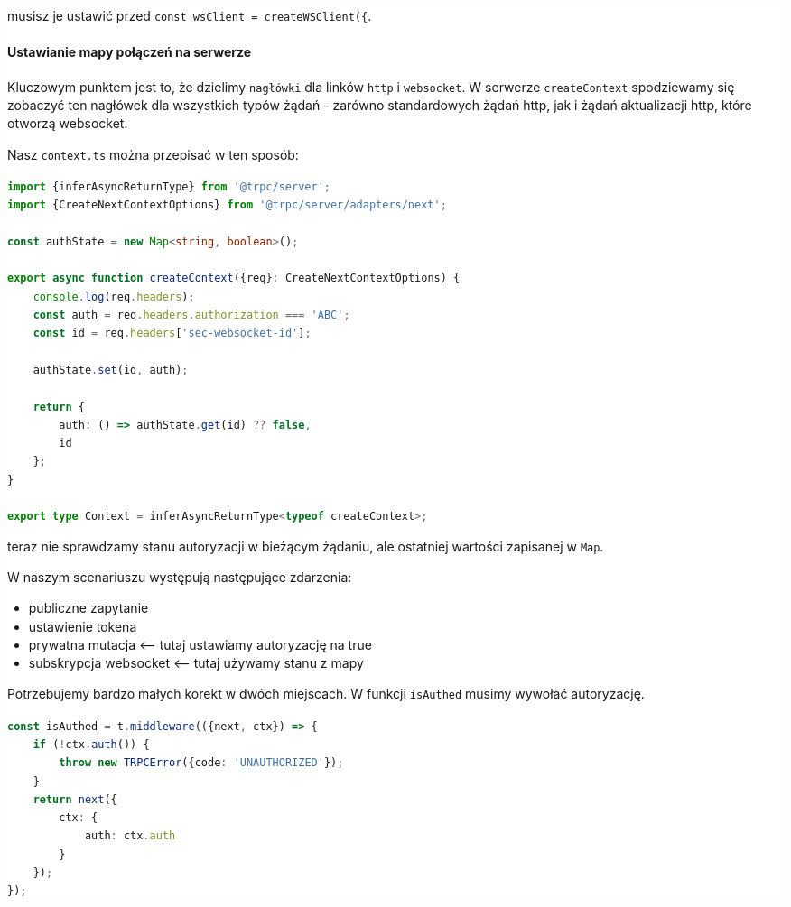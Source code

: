 musisz je ustawić przed `const wsClient = createWSClient({`.

#### Ustawianie mapy połączeń na serwerze

Kluczowym punktem jest to, że dzielimy `nagłówki` dla linków `http` i `websocket`. W serwerze `createContext` spodziewamy się zobaczyć ten nagłówek dla wszystkich typów żądań - zarówno standardowych żądań http, jak i żądań aktualizacji http, które otworzą websocket.

Nasz `context.ts` można przepisać w ten sposób:

```typescript
import {inferAsyncReturnType} from '@trpc/server';
import {CreateNextContextOptions} from '@trpc/server/adapters/next';

const authState = new Map<string, boolean>();

export async function createContext({req}: CreateNextContextOptions) {
    console.log(req.headers);
    const auth = req.headers.authorization === 'ABC';
    const id = req.headers['sec-websocket-id'];

    authState.set(id, auth);

    return {
        auth: () => authState.get(id) ?? false,
        id
    };
}

export type Context = inferAsyncReturnType<typeof createContext>;
```

teraz nie sprawdzamy stanu autoryzacji w bieżącym żądaniu, ale ostatniej wartości zapisanej w `Map`.

W naszym scenariuszu występują następujące zdarzenia:

* publiczne zapytanie
* ustawienie tokena
* prywatna mutacja <– tutaj ustawiamy autoryzację na true
* subskrypcja websocket <— tutaj używamy stanu z mapy

Potrzebujemy bardzo małych korekt w dwóch miejscach. W funkcji `isAuthed` musimy wywołać autoryzację.

```typescript
const isAuthed = t.middleware(({next, ctx}) => {
    if (!ctx.auth()) {
        throw new TRPCError({code: 'UNAUTHORIZED'});
    }
    return next({
        ctx: {
            auth: ctx.auth
        }
    });
});
```
